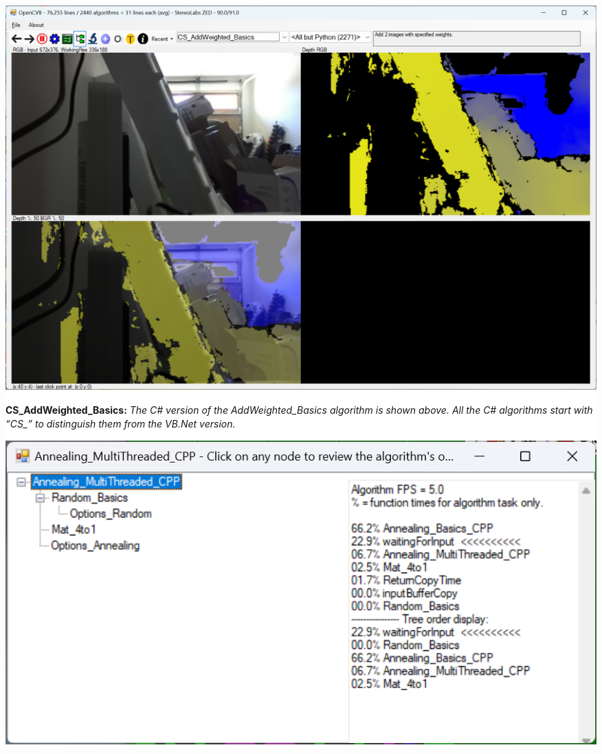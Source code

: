 ![A screenshot of a computer Description automatically generated](media/5dd47a048cd220e4dd856894c3d6bac7.png)

**CS_AddWeighted_Basics:** *The C\# version of the AddWeighted_Basics algorithm is shown above. All the C\# algorithms start with “CS_” to distinguish them from the VB.Net version.*

![A screenshot of a computer program Description automatically generated](media/498a747eed8b64cf8e4aab79d498d0c7.png)
